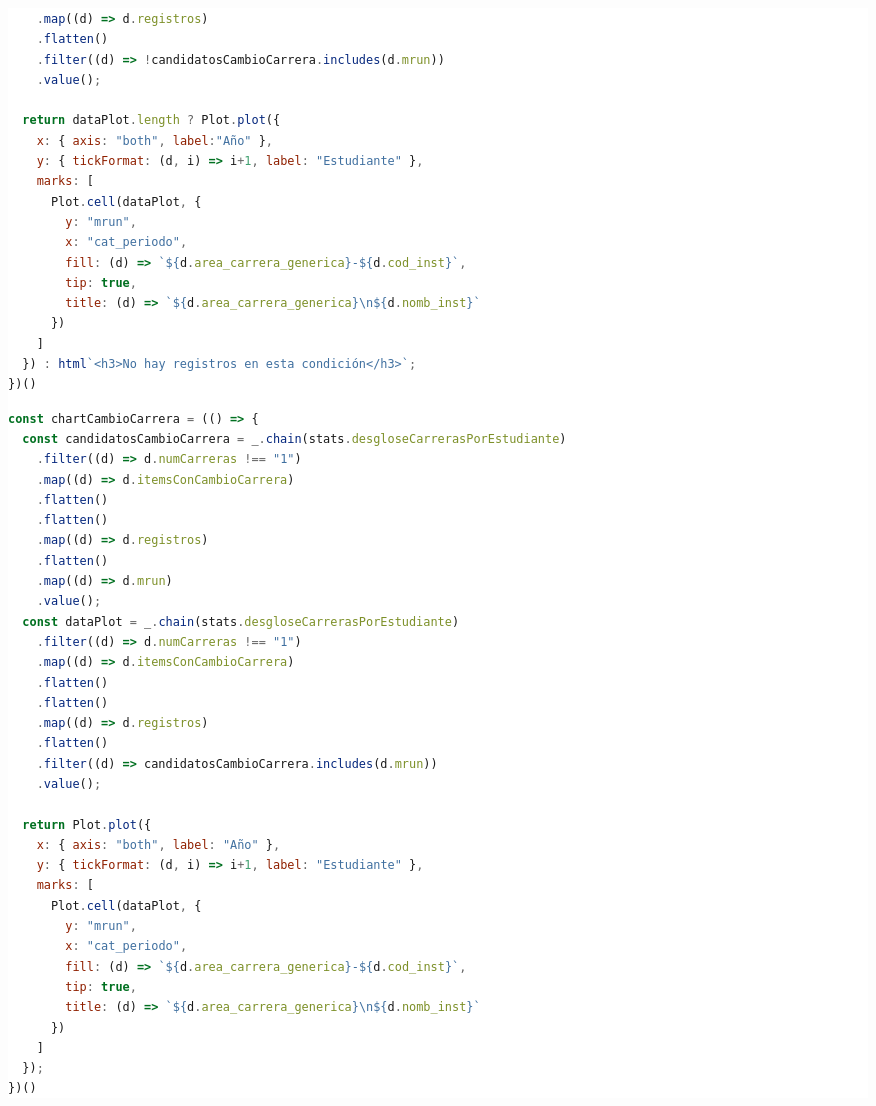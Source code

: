 ```js
    .map((d) => d.registros)
    .flatten()
    .filter((d) => !candidatosCambioCarrera.includes(d.mrun))
    .value();

  return dataPlot.length ? Plot.plot({
    x: { axis: "both", label:"Año" },
    y: { tickFormat: (d, i) => i+1, label: "Estudiante" },
    marks: [
      Plot.cell(dataPlot, {
        y: "mrun",
        x: "cat_periodo",
        fill: (d) => `${d.area_carrera_generica}-${d.cod_inst}`,
        tip: true,
        title: (d) => `${d.area_carrera_generica}\n${d.nomb_inst}`
      })
    ]
  }) : html`<h3>No hay registros en esta condición</h3>`;
})()
```

```js
const chartCambioCarrera = (() => {
  const candidatosCambioCarrera = _.chain(stats.desgloseCarrerasPorEstudiante)
    .filter((d) => d.numCarreras !== "1")
    .map((d) => d.itemsConCambioCarrera)
    .flatten()
    .flatten()
    .map((d) => d.registros)
    .flatten()
    .map((d) => d.mrun)
    .value();
  const dataPlot = _.chain(stats.desgloseCarrerasPorEstudiante)
    .filter((d) => d.numCarreras !== "1")
    .map((d) => d.itemsConCambioCarrera)
    .flatten()
    .flatten()
    .map((d) => d.registros)
    .flatten()
    .filter((d) => candidatosCambioCarrera.includes(d.mrun))
    .value();

  return Plot.plot({
    x: { axis: "both", label: "Año" },
    y: { tickFormat: (d, i) => i+1, label: "Estudiante" },
    marks: [
      Plot.cell(dataPlot, {
        y: "mrun",
        x: "cat_periodo",
        fill: (d) => `${d.area_carrera_generica}-${d.cod_inst}`,
        tip: true,
        title: (d) => `${d.area_carrera_generica}\n${d.nomb_inst}`
      })
    ]
  });
})()
```
